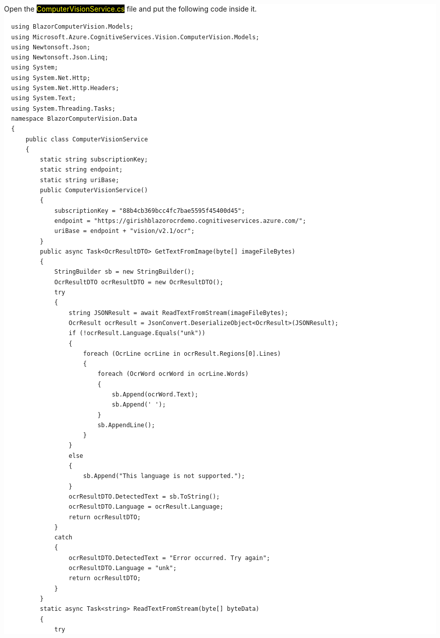 Open the <span style="color:yellow;background-color:black;">ComputerVisionService.cs</span> file and put the following code inside it.

```code
  using BlazorComputerVision.Models;
  using Microsoft.Azure.CognitiveServices.Vision.ComputerVision.Models;
  using Newtonsoft.Json;
  using Newtonsoft.Json.Linq;
  using System;
  using System.Net.Http;
  using System.Net.Http.Headers;
  using System.Text;
  using System.Threading.Tasks;
  namespace BlazorComputerVision.Data
  {
      public class ComputerVisionService
      {
          static string subscriptionKey;
          static string endpoint;
          static string uriBase;
          public ComputerVisionService()
          {
              subscriptionKey = "88b4cb369bcc4fc7bae5595f45400d45";
              endpoint = "https://girishblazorocrdemo.cognitiveservices.azure.com/";
              uriBase = endpoint + "vision/v2.1/ocr";
          }
          public async Task<OcrResultDTO> GetTextFromImage(byte[] imageFileBytes)
          {
              StringBuilder sb = new StringBuilder();
              OcrResultDTO ocrResultDTO = new OcrResultDTO();
              try
              {
                  string JSONResult = await ReadTextFromStream(imageFileBytes);
                  OcrResult ocrResult = JsonConvert.DeserializeObject<OcrResult>(JSONResult);
                  if (!ocrResult.Language.Equals("unk"))
                  {
                      foreach (OcrLine ocrLine in ocrResult.Regions[0].Lines)
                      {
                          foreach (OcrWord ocrWord in ocrLine.Words)
                          {
                              sb.Append(ocrWord.Text);
                              sb.Append(' ');
                          }
                          sb.AppendLine();
                      }
                  }
                  else
                  {
                      sb.Append("This language is not supported.");
                  }
                  ocrResultDTO.DetectedText = sb.ToString();
                  ocrResultDTO.Language = ocrResult.Language;
                  return ocrResultDTO;
              }
              catch
              {
                  ocrResultDTO.DetectedText = "Error occurred. Try again";
                  ocrResultDTO.Language = "unk";
                  return ocrResultDTO;
              }
          }
          static async Task<string> ReadTextFromStream(byte[] byteData)
          {
              try
```